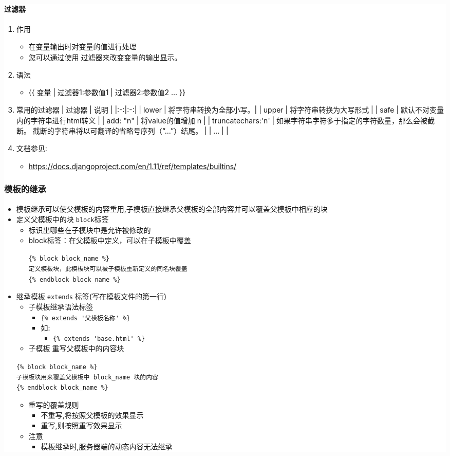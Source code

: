 
#### 过滤器
1. 作用
    - 在变量输出时对变量的值进行处理
    - 您可以通过使用 过滤器来改变变量的输出显示。
2. 语法
  
    - {{ 变量 | 过滤器1:参数值1 | 过滤器2:参数值2 ... }}
3. 常用的过滤器
    | 过滤器 | 说明 |
    |:-:|:-:|
    | lower | 将字符串转换为全部小写。|
    | upper | 将字符串转换为大写形式 |
    | safe | 默认不对变量内的字符串进行html转义 |
    | add: "n" | 将value的值增加 n |
    | truncatechars:'n' | 如果字符串字符多于指定的字符数量，那么会被截断。 截断的字符串将以可翻译的省略号序列（“...”）结尾。 |
    | ... | |

5. 文档参见:
  
    - <https://docs.djangoproject.com/en/1.11/ref/templates/builtins/>


### 模板的继承
- 模板继承可以使父模板的内容重用,子模板直接继承父模板的全部内容并可以覆盖父模板中相应的块
- 定义父模板中的块 `block`标签
    - 标识出哪些在子模块中是允许被修改的
    - block标签：在父模板中定义，可以在子模板中覆盖
        ```
        {% block block_name %}
        定义模板块，此模板块可以被子模板重新定义的同名块覆盖
        {% endblock block_name %}
        ```
- 继承模板 `extends` 标签(写在模板文件的第一行)
    - 子模板继承语法标签
        - `{% extends '父模板名称' %}`
        - 如:
            - `{% extends 'base.html' %}`
    - 子模板 重写父模板中的内容块
    ```
    {% block block_name %}
    子模板块用来覆盖父模板中 block_name 块的内容
    {% endblock block_name %}
    ```
    - 重写的覆盖规则
        - 不重写,将按照父模板的效果显示
        - 重写,则按照重写效果显示
    - 注意
        - 模板继承时,服务器端的动态内容无法继承
